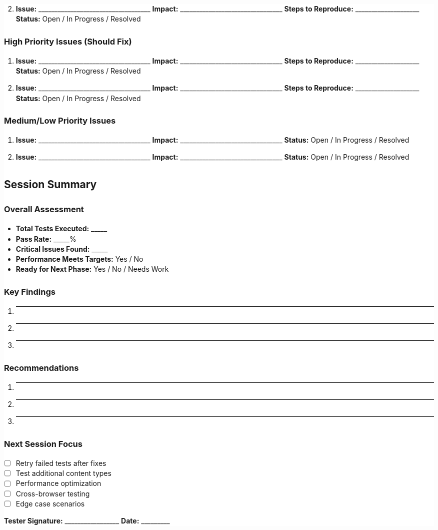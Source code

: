 2. **Issue:** ___________________________________
   **Impact:** ________________________________
   **Steps to Reproduce:** ____________________
   **Status:** Open / In Progress / Resolved

### High Priority Issues (Should Fix)
1. **Issue:** ___________________________________
   **Impact:** ________________________________
   **Steps to Reproduce:** ____________________
   **Status:** Open / In Progress / Resolved

2. **Issue:** ___________________________________
   **Impact:** ________________________________
   **Steps to Reproduce:** ____________________
   **Status:** Open / In Progress / Resolved

### Medium/Low Priority Issues
1. **Issue:** ___________________________________
   **Impact:** ________________________________
   **Status:** Open / In Progress / Resolved

2. **Issue:** ___________________________________
   **Impact:** ________________________________
   **Status:** Open / In Progress / Resolved

## Session Summary

### Overall Assessment
- **Total Tests Executed:** _____
- **Pass Rate:** _____%
- **Critical Issues Found:** _____
- **Performance Meets Targets:** Yes / No
- **Ready for Next Phase:** Yes / No / Needs Work

### Key Findings
1. ________________________________________
2. ________________________________________
3. ________________________________________

### Recommendations
1. ________________________________________
2. ________________________________________
3. ________________________________________

### Next Session Focus
- [ ] Retry failed tests after fixes
- [ ] Test additional content types
- [ ] Performance optimization
- [ ] Cross-browser testing
- [ ] Edge case scenarios

**Tester Signature:** _________________ **Date:** _________
